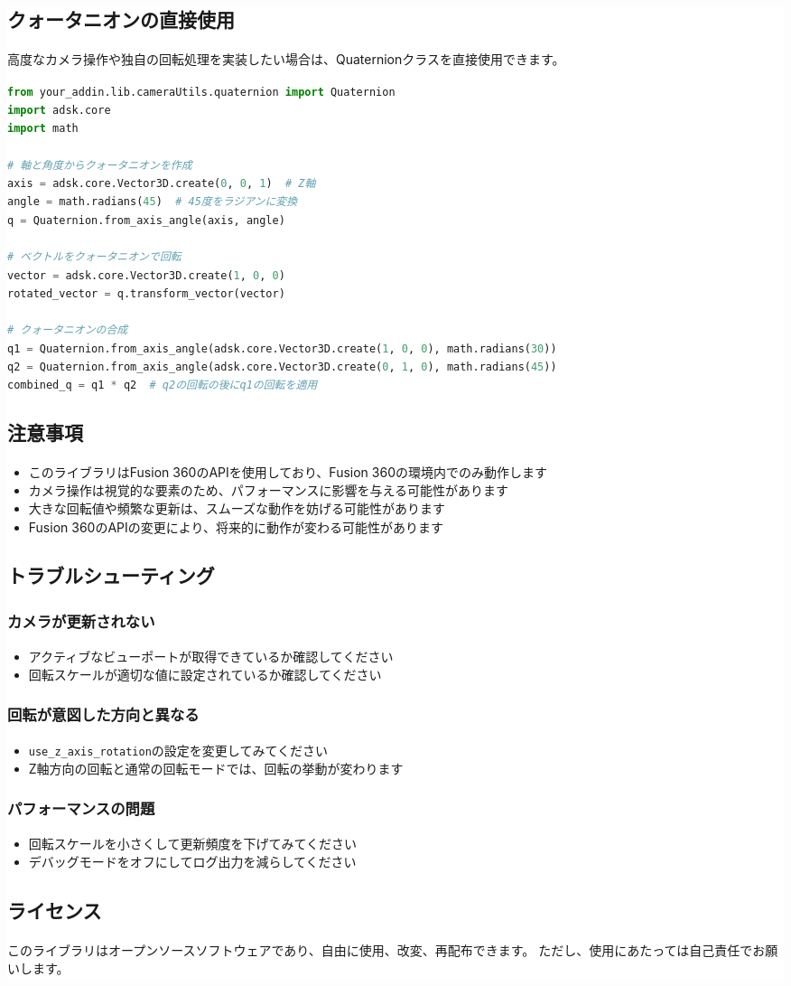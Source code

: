 ## クォータニオンの直接使用

高度なカメラ操作や独自の回転処理を実装したい場合は、Quaternionクラスを直接使用できます。

```python
from your_addin.lib.cameraUtils.quaternion import Quaternion
import adsk.core
import math

# 軸と角度からクォータニオンを作成
axis = adsk.core.Vector3D.create(0, 0, 1)  # Z軸
angle = math.radians(45)  # 45度をラジアンに変換
q = Quaternion.from_axis_angle(axis, angle)

# ベクトルをクォータニオンで回転
vector = adsk.core.Vector3D.create(1, 0, 0)
rotated_vector = q.transform_vector(vector)

# クォータニオンの合成
q1 = Quaternion.from_axis_angle(adsk.core.Vector3D.create(1, 0, 0), math.radians(30))
q2 = Quaternion.from_axis_angle(adsk.core.Vector3D.create(0, 1, 0), math.radians(45))
combined_q = q1 * q2  # q2の回転の後にq1の回転を適用
```

## 注意事項

- このライブラリはFusion 360のAPIを使用しており、Fusion 360の環境内でのみ動作します
- カメラ操作は視覚的な要素のため、パフォーマンスに影響を与える可能性があります
- 大きな回転値や頻繁な更新は、スムーズな動作を妨げる可能性があります
- Fusion 360のAPIの変更により、将来的に動作が変わる可能性があります

## トラブルシューティング

### カメラが更新されない
- アクティブなビューポートが取得できているか確認してください
- 回転スケールが適切な値に設定されているか確認してください

### 回転が意図した方向と異なる
- `use_z_axis_rotation`の設定を変更してみてください
- Z軸方向の回転と通常の回転モードでは、回転の挙動が変わります

### パフォーマンスの問題
- 回転スケールを小さくして更新頻度を下げてみてください
- デバッグモードをオフにしてログ出力を減らしてください

## ライセンス

このライブラリはオープンソースソフトウェアであり、自由に使用、改変、再配布できます。
ただし、使用にあたっては自己責任でお願いします。